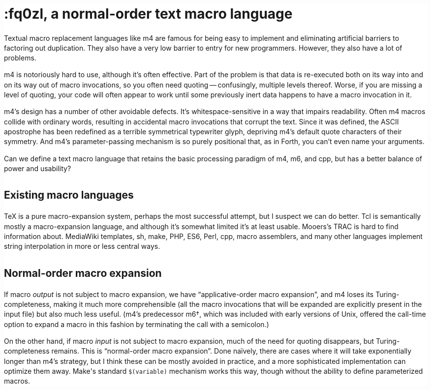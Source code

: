 :fq0zl, a normal-order text macro language
==========================================

Textual macro replacement languages like m4 are famous for being easy
to implement and eliminating artificial barriers to factoring out
duplication.  They also have a very low barrier to entry for new
programmers.  However, they also have a lot of problems.

m4 is notoriously hard to use, although it’s often effective.  Part of
the problem is that data is re-executed both on its way into and on
its way out of macro invocations, so you often need
quoting — confusingly, multiple levels thereof.  Worse, if you are
missing a level of quoting, your code will often appear to work until
some previously inert data happens to have a macro invocation in it.

m4’s design has a number of other avoidable defects.  It’s
whitespace-sensitive in a way that impairs readability.  Often m4
macros collide with ordinary words, resulting in accidental macro
invocations that corrupt the text.  Since it was defined, the ASCII
apostrophe has been redefined as a terrible symmetrical typewriter
glyph, depriving m4’s default quote characters of their symmetry.  And
m4’s parameter-passing mechanism is so purely positional that, as in
Forth, you can’t even name your arguments.

Can we define a text macro language that retains the basic processing
paradigm of m4, m6, and cpp, but has a better balance of power and
usability?

Existing macro languages
------------------------

TeX is a pure macro-expansion system, perhaps the most successful
attempt, but I suspect we can do better.  Tcl is semantically mostly a
macro-expansion language, and although it’s somewhat limited it’s at
least usable.  Mooers’s TRAC is hard to find information about.
MediaWiki templates, sh, make, PHP, ES6, Perl, cpp, macro assemblers,
and many other languages implement string interpolation in more or
less central ways.

Normal-order macro expansion
----------------------------

If macro *output* is not subject to macro expansion, we have
“applicative-order macro expansion”, and m4 loses its
Turing-completeness, making it much more comprehensible (all the macro
invocations that will be expanded are explicitly present in the input
file) but also much less useful.  (m4’s predecessor m6†, which was
included with early versions of Unix, offered the call-time option to
expand a macro in this fashion by terminating the call with a
semicolon.)

On the other hand, if macro *input* is not subject to macro expansion,
much of the need for quoting disappears, but Turing-completeness
remains.  This is “normal-order macro expansion”.  Done naïvely, there
are cases where it will take exponentially longer than m4’s strategy,
but I think these can be mostly avoided in practice, and a more
sophisticated implementation can optimize them away.  Make's standard
`$(variable)` mechanism works this way, though without the ability to
define parameterized macros.
